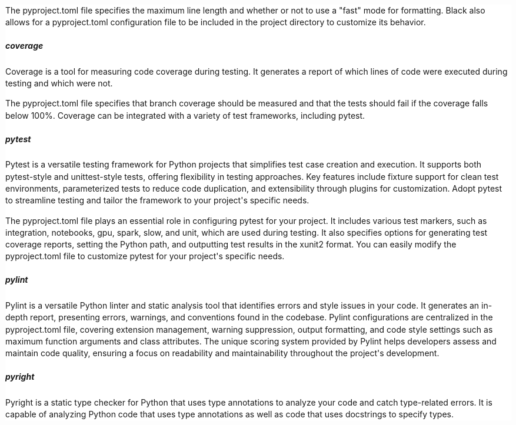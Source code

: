 The pyproject.toml file specifies the maximum line length and whether or not to use a "fast" mode for formatting. Black
also allows for a pyproject.toml configuration file to be included in the project directory to customize its behavior.

##### coverage

Coverage is a tool for measuring code coverage during testing. It generates a report of which lines of code were
executed during testing and which were not.

The pyproject.toml file specifies that branch coverage should be measured and that the tests should fail if the coverage
falls below 100%. Coverage can be integrated with a variety of test frameworks, including pytest.

##### pytest

Pytest is a versatile testing framework for Python projects that simplifies test case creation and execution. It
supports both pytest-style and unittest-style tests, offering flexibility in testing approaches. Key features include
fixture support for clean test environments, parameterized tests to reduce code duplication, and extensibility through
plugins for customization. Adopt pytest to streamline testing and tailor the framework to your project's specific needs.

The pyproject.toml file plays an essential role in configuring pytest for your project. It includes various test
markers, such as integration, notebooks, gpu, spark, slow, and unit, which are used during testing. It also specifies
options for generating test coverage reports, setting the Python path, and outputting test results in the xunit2 format.
You can easily modify the pyproject.toml file to customize pytest for your project's specific needs.

##### pylint

Pylint is a versatile Python linter and static analysis tool that identifies errors and style issues in your code. It
generates an in-depth report, presenting errors, warnings, and conventions found in the codebase. Pylint configurations
are centralized in the pyproject.toml file, covering extension management, warning suppression, output formatting, and
code style settings such as maximum function arguments and class attributes. The unique scoring system provided by
Pylint helps developers assess and maintain code quality, ensuring a focus on readability and maintainability throughout
the project's development.

##### pyright

Pyright is a static type checker for Python that uses type annotations to analyze your code and catch type-related
errors. It is capable of analyzing Python code that uses type annotations as well as code that uses docstrings to
specify types.
